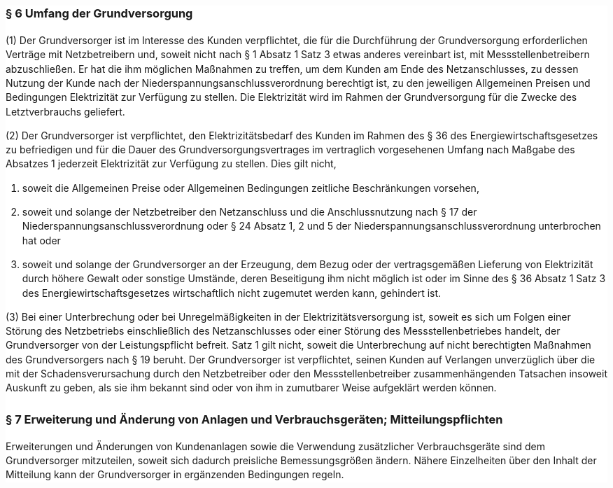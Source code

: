 
### § 6 Umfang der Grundversorgung

(1) Der Grundversorger ist im Interesse des Kunden verpflichtet, die
für die Durchführung der Grundversorgung erforderlichen Verträge mit
Netzbetreibern und, soweit nicht nach § 1 Absatz 1 Satz 3 etwas
anderes vereinbart ist, mit Messstellenbetreibern abzuschließen. Er
hat die ihm möglichen Maßnahmen zu treffen, um dem Kunden am Ende des
Netzanschlusses, zu dessen Nutzung der Kunde nach der
Niederspannungsanschlussverordnung berechtigt ist, zu den jeweiligen
Allgemeinen Preisen und Bedingungen Elektrizität zur Verfügung zu
stellen. Die Elektrizität wird im Rahmen der Grundversorgung für die
Zwecke des Letztverbrauchs geliefert.

(2) Der Grundversorger ist verpflichtet, den Elektrizitätsbedarf des
Kunden im Rahmen des § 36 des Energiewirtschaftsgesetzes zu
befriedigen und für die Dauer des Grundversorgungsvertrages im
vertraglich vorgesehenen Umfang nach Maßgabe des Absatzes 1 jederzeit
Elektrizität zur Verfügung zu stellen. Dies gilt nicht,

1.  soweit die Allgemeinen Preise oder Allgemeinen Bedingungen zeitliche
    Beschränkungen vorsehen,


2.  soweit und solange der Netzbetreiber den Netzanschluss und die
    Anschlussnutzung nach § 17 der Niederspannungsanschlussverordnung oder
    § 24 Absatz 1, 2 und 5 der Niederspannungsanschlussverordnung
    unterbrochen hat oder


3.  soweit und solange der Grundversorger an der Erzeugung, dem Bezug oder
    der vertragsgemäßen Lieferung von Elektrizität durch höhere Gewalt
    oder sonstige Umstände, deren Beseitigung ihm nicht möglich ist oder
    im Sinne des § 36 Absatz 1 Satz 3 des Energiewirtschaftsgesetzes
    wirtschaftlich nicht zugemutet werden kann, gehindert ist.




(3) Bei einer Unterbrechung oder bei Unregelmäßigkeiten in der
Elektrizitätsversorgung ist, soweit es sich um Folgen einer Störung
des Netzbetriebs einschließlich des Netzanschlusses oder einer Störung
des Messstellenbetriebes handelt, der Grundversorger von der
Leistungspflicht befreit. Satz 1 gilt nicht, soweit die Unterbrechung
auf nicht berechtigten Maßnahmen des Grundversorgers nach § 19 beruht.
Der Grundversorger ist verpflichtet, seinen Kunden auf Verlangen
unverzüglich über die mit der Schadensverursachung durch den
Netzbetreiber oder den Messstellenbetreiber zusammenhängenden
Tatsachen insoweit Auskunft zu geben, als sie ihm bekannt sind oder
von ihm in zumutbarer Weise aufgeklärt werden können.


### § 7 Erweiterung und Änderung von Anlagen und Verbrauchsgeräten; Mitteilungspflichten

Erweiterungen und Änderungen von Kundenanlagen sowie die Verwendung
zusätzlicher Verbrauchsgeräte sind dem Grundversorger mitzuteilen,
soweit sich dadurch preisliche Bemessungsgrößen ändern. Nähere
Einzelheiten über den Inhalt der Mitteilung kann der Grundversorger in
ergänzenden Bedingungen regeln.
